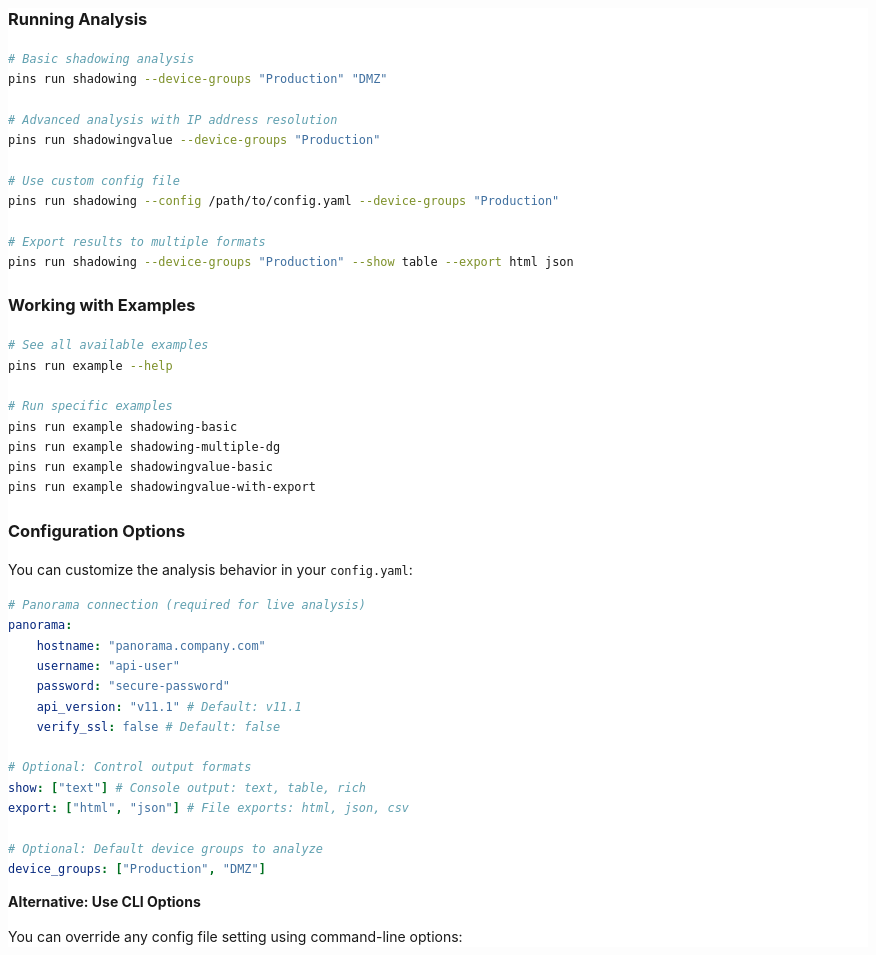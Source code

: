 ### Running Analysis

```bash
# Basic shadowing analysis
pins run shadowing --device-groups "Production" "DMZ"

# Advanced analysis with IP address resolution
pins run shadowingvalue --device-groups "Production"

# Use custom config file
pins run shadowing --config /path/to/config.yaml --device-groups "Production"

# Export results to multiple formats
pins run shadowing --device-groups "Production" --show table --export html json
```

### Working with Examples

```bash
# See all available examples
pins run example --help

# Run specific examples
pins run example shadowing-basic
pins run example shadowing-multiple-dg
pins run example shadowingvalue-basic
pins run example shadowingvalue-with-export
```

### Configuration Options

You can customize the analysis behavior in your `config.yaml`:

```yaml
# Panorama connection (required for live analysis)
panorama:
    hostname: "panorama.company.com"
    username: "api-user"
    password: "secure-password"
    api_version: "v11.1" # Default: v11.1
    verify_ssl: false # Default: false

# Optional: Control output formats
show: ["text"] # Console output: text, table, rich
export: ["html", "json"] # File exports: html, json, csv

# Optional: Default device groups to analyze
device_groups: ["Production", "DMZ"]
```

**Alternative: Use CLI Options**

You can override any config file setting using command-line options:
